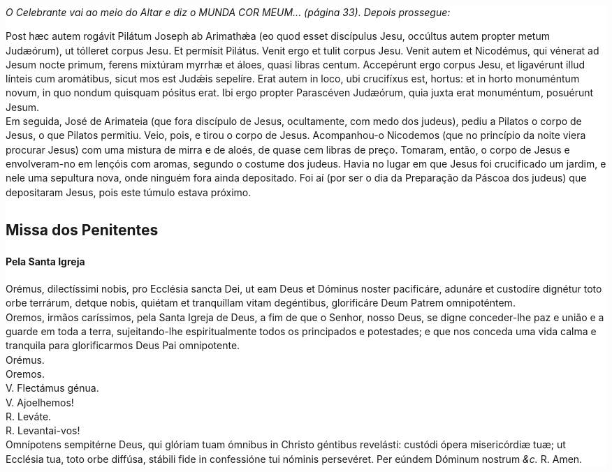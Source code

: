 
<em>O Celebrante vai ao meio do Altar e diz o MUNDA COR MEUM... (página 33). Depois prossegue:</em>

<div class="container-fluid">
<div class="row">
<div class="dropcap text-justify">
Post hæc autem rogávit Pilátum Joseph ab Arimathǽa (eo quod esset discípulus Jesu, occúltus autem propter metum Judæórum), ut tólleret corpus Jesu. Et permísit Pilátus. Venit ergo et tulit corpus Jesu. Venit autem et Nicodémus, qui vénerat ad Jesum nocte primum, ferens mixtúram myrrhæ et áloes, quasi libras centum. Accepérunt ergo corpus Jesu, et ligavérunt illud línteis cum aromátibus, sicut mos est Judǽis sepelíre. Erat autem in loco, ubi crucifíxus est, hortus: et in horto monuméntum novum, in quo nondum quisquam pósitus erat. Ibi ergo propter Parascéven Judæórum, quia juxta erat monuméntum, posuérunt Jesum.
</div>
<div class="dropcap text-justify">
Em seguida, José de Arimateia (que fora discípulo de Jesus, ocultamente, com medo dos judeus), pediu a Pilatos o corpo de Jesus, o que Pilatos permitiu. Veio, pois, e tirou o corpo de Jesus. Acompanhou-o Nicodemos (que no princípio da noite viera procurar Jesus) com uma mistura de mirra e de aloés, de quase cem libras de preço. Tomaram, então, o corpo de Jesus e envolveram-no em lençóis com aromas, segundo o costume dos judeus. Havia no lugar em que Jesus foi crucificado um jardim, e nele uma sepultura nova, onde ninguém fora ainda depositado. Foi aí (por ser o dia da Preparação da Páscoa dos judeus) que depositaram Jesus, pois este túmulo estava próximo.
</div>
</div>
</div>

<h2 class="text-center">Missa dos Penitentes</h2>

<h4 class="text-center">Pela Santa Igreja</h4>
<div class="container-fluid">
<div class="row">
<div class="text-justify">
Orémus, dilectíssimi nobis, pro Ecclésia sancta Dei, ut eam Deus et Dóminus noster pacificáre, adunáre et custodíre dignétur toto orbe terrárum, detque nobis, quiétam et tranquíllam vitam degéntibus, glorificáre Deum Patrem omnipoténtem.
</div>
<div class="text-justify">
Oremos, irmãos caríssimos, pela Santa Igreja de Deus, a fim de que o Senhor, nosso Deus, se digne conceder-lhe paz e união e a guarde em toda a terra, sujeitando-lhe espiritualmente todos os principados e potestades; e que nos conceda uma vida calma e tranquila para glorificarmos Deus Pai omnipotente.
</div>
<div class="text-danger text-center"> Orémus.</div>
<div class="text-danger text-center"> Oremos.</div>
<div class="text-justify">
V. Flectámus génua.
</div>
<div class="text-justify">
V. Ajoelhemos!
</div>
<div class="text-justify">
<span class="text-danger">R.</span> Leváte.
</div>
<div class="text-justify">
<span class="text-danger">R.</span> Levantai-vos!
</div>
<div class="text-justify">
Omnípotens sempitérne Deus, qui glóriam tuam ómnibus in Christo géntibus revelásti: custódi ópera misericórdiæ tuæ; ut Ecclésia tua, toto orbe diffúsa, stábili fide in confessióne tui nóminis persevéret. Per eúndem Dóminum nostrum <em>&c.</em> <span class="text-danger">R.</span> Amen.
</div>
<div class="text-justify">